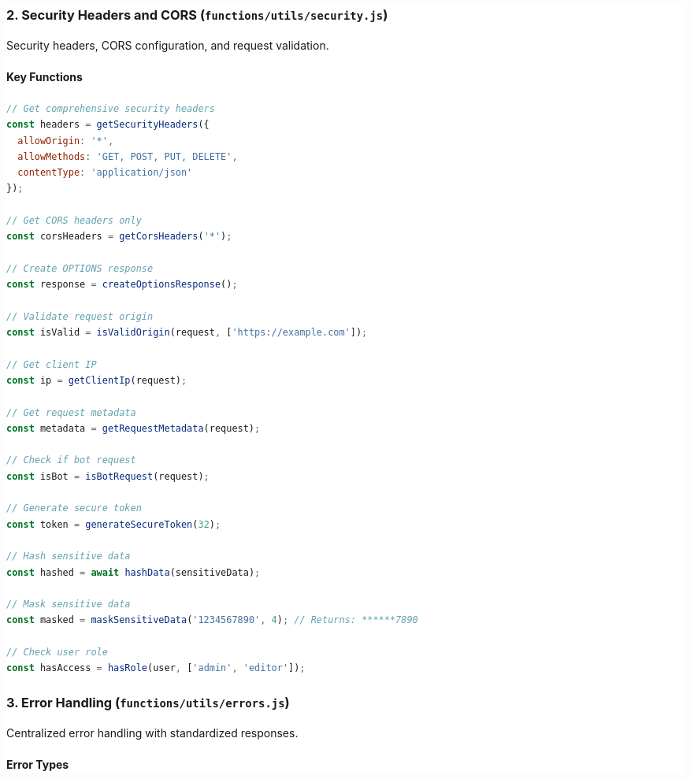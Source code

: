 ### 2. Security Headers and CORS (`functions/utils/security.js`)

Security headers, CORS configuration, and request validation.

#### Key Functions

```javascript
// Get comprehensive security headers
const headers = getSecurityHeaders({
  allowOrigin: '*',
  allowMethods: 'GET, POST, PUT, DELETE',
  contentType: 'application/json'
});

// Get CORS headers only
const corsHeaders = getCorsHeaders('*');

// Create OPTIONS response
const response = createOptionsResponse();

// Validate request origin
const isValid = isValidOrigin(request, ['https://example.com']);

// Get client IP
const ip = getClientIp(request);

// Get request metadata
const metadata = getRequestMetadata(request);

// Check if bot request
const isBot = isBotRequest(request);

// Generate secure token
const token = generateSecureToken(32);

// Hash sensitive data
const hashed = await hashData(sensitiveData);

// Mask sensitive data
const masked = maskSensitiveData('1234567890', 4); // Returns: ******7890

// Check user role
const hasAccess = hasRole(user, ['admin', 'editor']);
```

### 3. Error Handling (`functions/utils/errors.js`)

Centralized error handling with standardized responses.

#### Error Types
